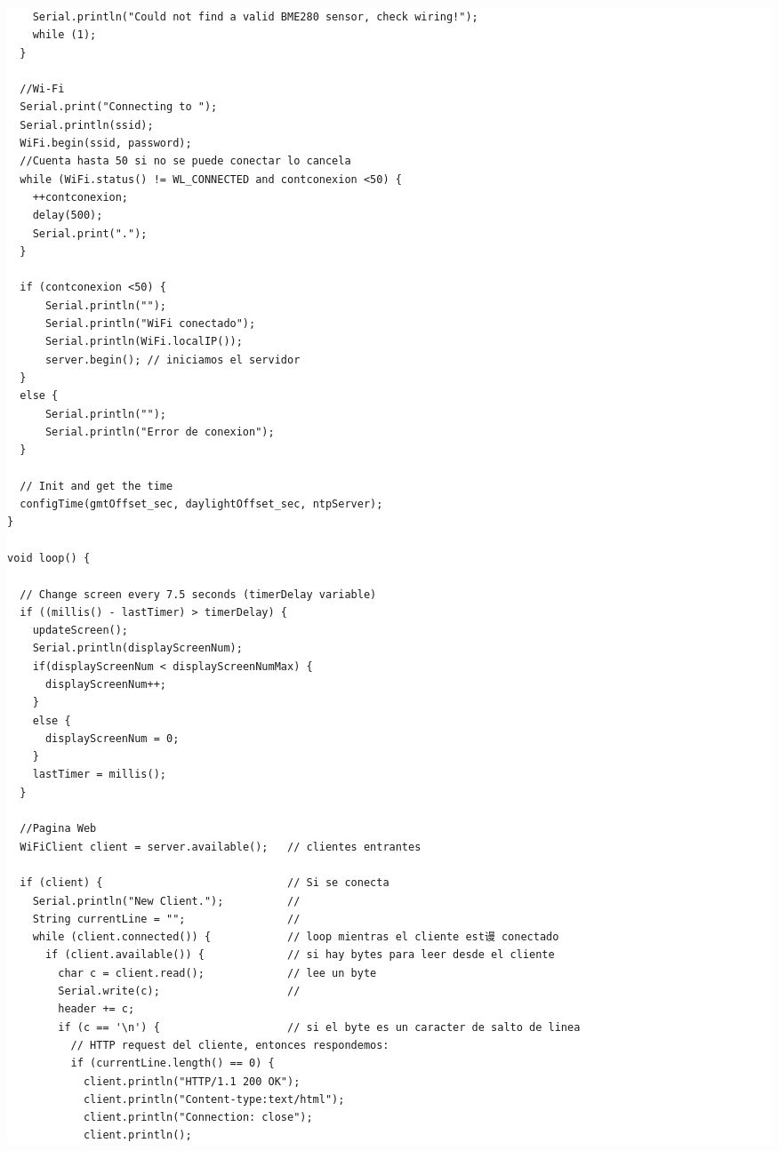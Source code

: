 ```
    Serial.println("Could not find a valid BME280 sensor, check wiring!");
    while (1);
  }

  //Wi-Fi
  Serial.print("Connecting to ");
  Serial.println(ssid);
  WiFi.begin(ssid, password);
  //Cuenta hasta 50 si no se puede conectar lo cancela
  while (WiFi.status() != WL_CONNECTED and contconexion <50) {
    ++contconexion;
    delay(500);
    Serial.print(".");
  }
  
  if (contconexion <50) {
      Serial.println("");
      Serial.println("WiFi conectado");
      Serial.println(WiFi.localIP());
      server.begin(); // iniciamos el servidor
  }
  else { 
      Serial.println("");
      Serial.println("Error de conexion");
  }
  
  // Init and get the time
  configTime(gmtOffset_sec, daylightOffset_sec, ntpServer);
}

void loop() {

  // Change screen every 7.5 seconds (timerDelay variable)
  if ((millis() - lastTimer) > timerDelay) {
    updateScreen();
    Serial.println(displayScreenNum);
    if(displayScreenNum < displayScreenNumMax) {
      displayScreenNum++;
    }
    else {
      displayScreenNum = 0;
    }
    lastTimer = millis();
  }

  //Pagina Web
  WiFiClient client = server.available();   // clientes entrantes
 
  if (client) {                             // Si se conecta
    Serial.println("New Client.");          // 
    String currentLine = "";                //
    while (client.connected()) {            // loop mientras el cliente est谩 conectado
      if (client.available()) {             // si hay bytes para leer desde el cliente
        char c = client.read();             // lee un byte
        Serial.write(c);                    // 
        header += c;
        if (c == '\n') {                    // si el byte es un caracter de salto de linea
          // HTTP request del cliente, entonces respondemos:
          if (currentLine.length() == 0) {
            client.println("HTTP/1.1 200 OK");
            client.println("Content-type:text/html");
            client.println("Connection: close");
            client.println();
```